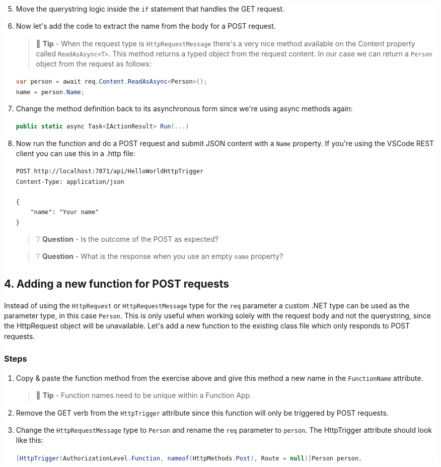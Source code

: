 5. Move the querystring logic inside the `if` statement that handles the GET request.
6. Now let's add the code to extract the name from the body for a POST request. 

    > 📝 __Tip__ - When the request type is `HttpRequestMessage` there's a very nice method available on the Content property called `ReadAsAsync<T>`. This method returns a typed object from the request content. In our case we can return a `Person` object from the request as follows:

    ```csharp
    var person = await req.Content.ReadAsAsync<Person>();
    name = person.Name;
    ```

7. Change the method definition back to its asynchronous form since we're using async methods again:

    ```csharp
    public static async Task<IActionResult> Run(...)
    ```

8. Now run the function and do a POST request and submit JSON content with a `Name` property. If you're using the VSCode REST client you can use this in a .http file:

    ```http
    POST http://localhost:7071/api/HelloWorldHttpTrigger
    Content-Type: application/json

    {
        "name": "Your name"
    }
    ```

    > ❔ __Question__ - Is the outcome of the POST as expected?

    > ❔ __Question__ - What is the response when you use an empty `name` property?

## 4. Adding a new function for POST requests

Instead of using the `HttpRequest` or `HttpRequestMessage` type for the `req` parameter a custom .NET type can be used as the parameter type, in this case `Person`. This is only useful when working solely with the request body and not the querystring, since the HttpRequest object will be unavailable. Let's add a new function to the existing class file which only responds to POST requests.

### Steps

1. Copy & paste the function method from the exercise above and give this method a new name in the `FunctionName` attribute.

    > 📝 __Tip__ - Function names need to be unique within a Function App.
2. Remove the GET verb from the `HttpTrigger` attribute since this function will only be triggered by POST requests.
3. Change the `HttpRequestMessage` type to `Person` and rename the `req` parameter to `person`. The HttpTrigger attribute should look like this:

    ```csharp
    [HttpTrigger(AuthorizationLevel.Function, nameof(HttpMethods.Post), Route = null)]Person person,
    ```
